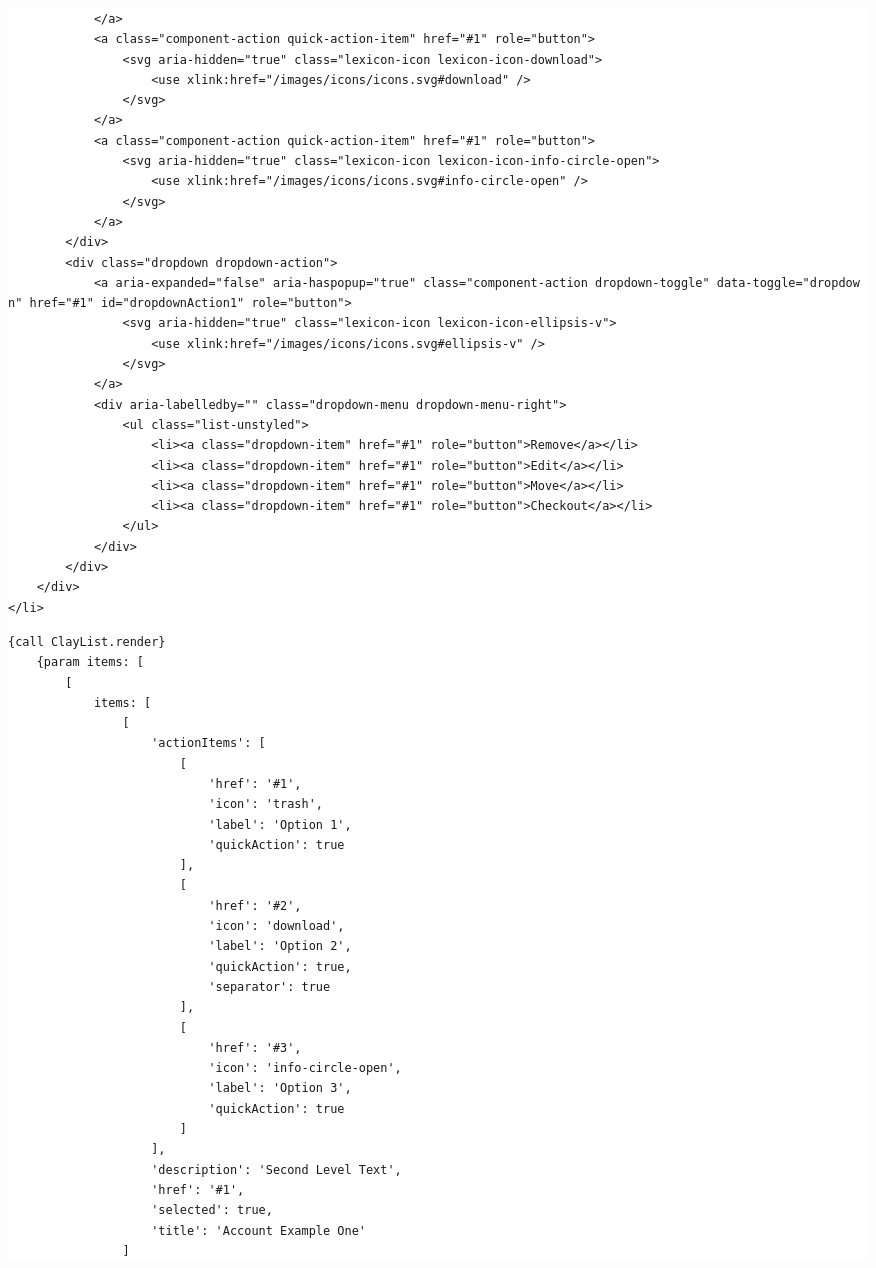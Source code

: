 				</a>
				<a class="component-action quick-action-item" href="#1" role="button">
					<svg aria-hidden="true" class="lexicon-icon lexicon-icon-download">
						<use xlink:href="/images/icons/icons.svg#download" />
					</svg>
				</a>
				<a class="component-action quick-action-item" href="#1" role="button">
					<svg aria-hidden="true" class="lexicon-icon lexicon-icon-info-circle-open">
						<use xlink:href="/images/icons/icons.svg#info-circle-open" />
					</svg>
				</a>
			</div>
			<div class="dropdown dropdown-action">
				<a aria-expanded="false" aria-haspopup="true" class="component-action dropdown-toggle" data-toggle="dropdown" href="#1" id="dropdownAction1" role="button">
					<svg aria-hidden="true" class="lexicon-icon lexicon-icon-ellipsis-v">
						<use xlink:href="/images/icons/icons.svg#ellipsis-v" />
					</svg>
				</a>
				<div aria-labelledby="" class="dropdown-menu dropdown-menu-right">
					<ul class="list-unstyled">
						<li><a class="dropdown-item" href="#1" role="button">Remove</a></li>
						<li><a class="dropdown-item" href="#1" role="button">Edit</a></li>
						<li><a class="dropdown-item" href="#1" role="button">Move</a></li>
						<li><a class="dropdown-item" href="#1" role="button">Checkout</a></li>
					</ul>
				</div>
			</div>
		</div>
	</li>
</ul>

```soy
{call ClayList.render}
	{param items: [
		[
			items: [
				[
					'actionItems': [
						[
							'href': '#1',
							'icon': 'trash',
							'label': 'Option 1',
							'quickAction': true
						],
						[
							'href': '#2',
							'icon': 'download',
							'label': 'Option 2',
							'quickAction': true,
							'separator': true
						],
						[
							'href': '#3',
							'icon': 'info-circle-open',
							'label': 'Option 3',
							'quickAction': true
						]
					],
					'description': 'Second Level Text',
					'href': '#1',
					'selected': true,
					'title': 'Account Example One'
				]
```
